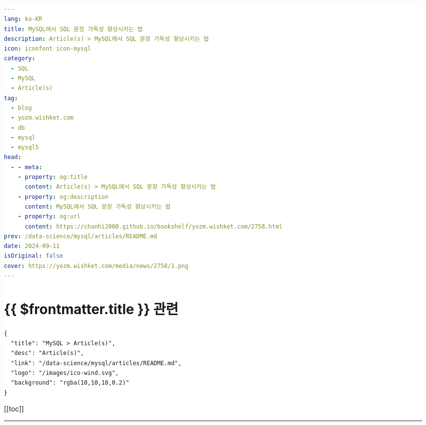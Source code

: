 ```yaml
---
lang: ko-KR
title: MySQL에서 SQL 문장 가독성 향상시키는 법
description: Article(s) > MySQL에서 SQL 문장 가독성 향상시키는 법
icon: iconfont icon-mysql
category:
  - SQL
  - MySQL
  - Article(s)
tag: 
  - blog
  - yozm.wishket.com
  - db
  - mysql
  - mysql5
head:
  - - meta:
    - property: og:title
      content: Article(s) > MySQL에서 SQL 문장 가독성 향상시키는 법
    - property: og:description
      content: MySQL에서 SQL 문장 가독성 향상시키는 법
    - property: og:url
      content: https://chanhi2000.github.io/bookshelf/yozm.wishket.com/2758.html
prev: /data-science/mysql/articles/README.md
date: 2024-09-11
isOriginal: false
cover: https://yozm.wishket.com/media/news/2758/1.png
---
```


# {{ $frontmatter.title }} 관련

```component VPCard
{
  "title": "MySQL > Article(s)",
  "desc": "Article(s)",
  "link": "/data-science/mysql/articles/README.md",
  "logo": "/images/ico-wind.svg",
  "background": "rgba(10,10,10,0.2)"
}
```

[[toc]]

---

<SiteInfo
  name="MySQL에서 SQL 문장 가독성 향상시키는 법 | 요즘IT"
  desc="이번 글에서는 SQL 문장의 가독성 향상을 위한 몇 가지 방안을 살펴보려고 합니다. 여기서 ‘가독성’은 단순히 쿼리가 눈에 보기 좋은 형태로 작성된 것을 의미하는 것이 아니라, 어떤 의도로 사용하려는 건지 알기 쉽게 작성되어 있다는 의미로 봐주시면 됩니다. 가독성은 특히 업무 시 커뮤니케이션 측면에서 중요한 부분인데요. 가독성을 높이는 방법을 미리 숙지하고 있으면, 많은 도움이 될 것으로 예상합니다."
  url="https://yozm.wishket.com/magazine/detail/2758/"
  logo="https://yozm.wishket.com/static/renewal/img/global/gnb_yozmit.svg"
  preview="https://yozm.wishket.com/media/news/2758/1.png"/>
